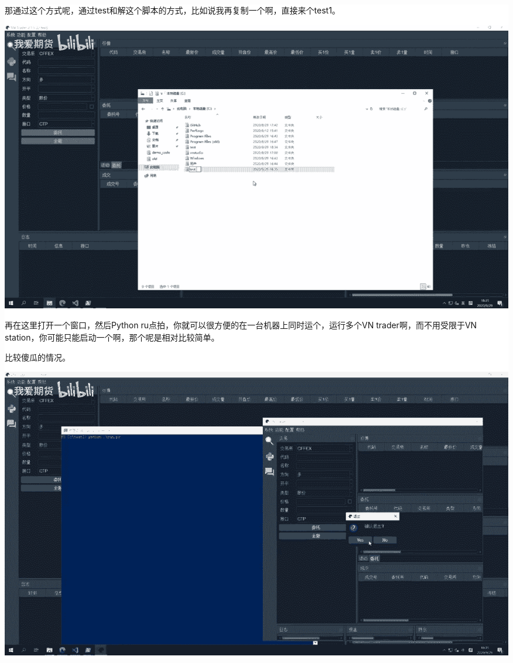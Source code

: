 那通过这个方式呢，通过test和解这个脚本的方式，比如说我再复制一个啊，直接来个test1。

![](img/e7c826fd566906cb49b95c5e13a09631_25.png)

再在这里打开一个窗口，然后Python ru点拍，你就可以很方便的在一台机器上同时运个，运行多个VN trader啊，而不用受限于VN station，你可能只能启动一个啊，那个呢是相对比较简单。

比较傻瓜的情况。

![](img/e7c826fd566906cb49b95c5e13a09631_27.png)
